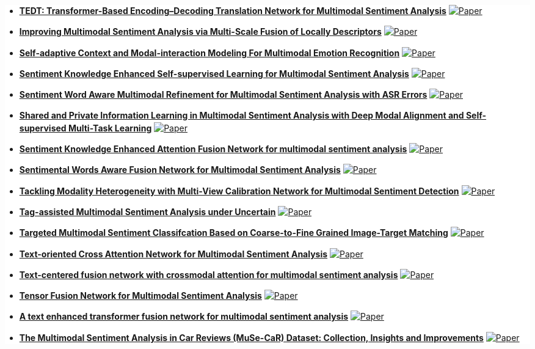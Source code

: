 + [**TEDT: Transformer-Based Encoding–Decoding Translation Network for Multimodal Sentiment Analysis**](https://link.springer.com/article/10.1007/s12559-022-10073-9) [![Paper](https://img.shields.io/badge/Springer25-20B2AA)]()

+ [**Improving Multimodal Sentiment Analysis via Multi-Scale Fusion of Locally Descriptors**](https://arxiv.org/abs/2112.01368) [![Paper](https://img.shields.io/badge/arXiv25-b22222)]()

+ [**Self-adaptive Context and Modal-interaction Modeling For Multimodal Emotion Recognition**](https://aclanthology.org/2023.findings-acl.390/) [![Paper](https://img.shields.io/badge/ACL25-DA70D6)]()

+ [**Sentiment Knowledge Enhanced Self-supervised Learning for Multimodal Sentiment Analysis**](https://aclanthology.org/2023.findings-acl.821/) [![Paper](https://img.shields.io/badge/ACL25-DA70D6)]()

+ [**Sentiment Word Aware Multimodal Refinement for Multimodal Sentiment Analysis with ASR Errors**](https://arxiv.org/abs/2203.00257) [![Paper](https://img.shields.io/badge/arXiv25-b22222)]()

+ [**Shared and Private Information Learning in Multimodal Sentiment Analysis with Deep Modal Alignment and Self-supervised Multi-Task Learning**](https://arxiv.org/abs/2305.08473) [![Paper](https://img.shields.io/badge/arXiv25-b22222)]()

+ [**Sentiment Knowledge Enhanced Attention Fusion Network for multimodal sentiment analysis**](https://www.sciencedirect.com/science/article/pii/S1566253523002749) [![Paper](https://img.shields.io/badge/Elsevier25-32CD32)]()

+ [**Sentimental Words Aware Fusion Network for Multimodal Sentiment Analysis**](https://aclanthology.org/2020.coling-main.93/) [![Paper](https://img.shields.io/badge/ACL25-DA70D6)]()

+ [**Tackling Modality Heterogeneity with Multi-View Calibration Network for Multimodal Sentiment Detection**](https://aclanthology.org/2023.acl-long.287/) [![Paper](https://img.shields.io/badge/ACL25-DA70D6)]()

+ [**Tag-assisted Multimodal Sentiment Analysis under Uncertain**](https://dl.acm.org/doi/abs/10.1145/3477495.3532064) [![Paper](https://img.shields.io/badge/ACM25-FFA500)]()

+ [**Targeted Multimodal Sentiment Classifcation Based on Coarse-to-Fine Grained Image-Target Matching**](https://www.ijcai.org/proceedings/2022/0622.pdf) [![Paper](https://img.shields.io/badge/IJCAI25-DC143C)]()

+ [**Text-oriented Cross Attention Network for Multimodal Sentiment Analysis**](https://arxiv.org/abs/2404.04545) [![Paper](https://img.shields.io/badge/arXiv25-b22222)]()

+ [**Text-centered fusion network with crossmodal attention for multimodal sentiment analysis**](https://www.sciencedirect.com/science/article/pii/S0950705123002526) [![Paper](https://img.shields.io/badge/Elsevier25-32CD32)]()

+ [**Tensor Fusion Network for Multimodal Sentiment Analysis**](https://arxiv.org/abs/1707.07250) [![Paper](https://img.shields.io/badge/arXiv25-b22222)]()

+ [**A text enhanced transformer fusion network for multimodal sentiment analysis**](https://www.sciencedirect.com/science/article/pii/S0031320322007385) [![Paper](https://img.shields.io/badge/Elsevier25-32CD32)]()

+ [**The Multimodal Sentiment Analysis in Car Reviews (MuSe-CaR) Dataset: Collection, Insights and Improvements**](https://ieeexplore.ieee.org/abstract/document/9484711/) [![Paper](https://img.shields.io/badge/IEEE25-1E90FF)]()
